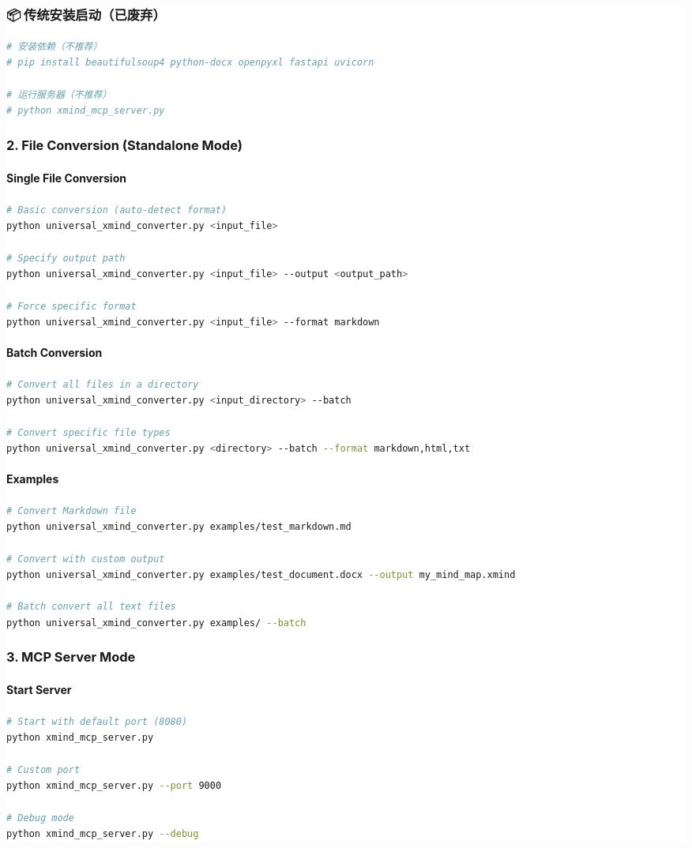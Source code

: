 ### 📦 传统安装启动（已废弃）

```bash
# 安装依赖（不推荐）
# pip install beautifulsoup4 python-docx openpyxl fastapi uvicorn

# 运行服务器（不推荐）
# python xmind_mcp_server.py
```

### 2. File Conversion (Standalone Mode)

#### Single File Conversion
```bash
# Basic conversion (auto-detect format)
python universal_xmind_converter.py <input_file>

# Specify output path
python universal_xmind_converter.py <input_file> --output <output_path>

# Force specific format
python universal_xmind_converter.py <input_file> --format markdown
```

#### Batch Conversion
```bash
# Convert all files in a directory
python universal_xmind_converter.py <input_directory> --batch

# Convert specific file types
python universal_xmind_converter.py <directory> --batch --format markdown,html,txt
```

#### Examples
```bash
# Convert Markdown file
python universal_xmind_converter.py examples/test_markdown.md

# Convert with custom output
python universal_xmind_converter.py examples/test_document.docx --output my_mind_map.xmind

# Batch convert all text files
python universal_xmind_converter.py examples/ --batch
```

### 3. MCP Server Mode

#### Start Server
```bash
# Start with default port (8080)
python xmind_mcp_server.py

# Custom port
python xmind_mcp_server.py --port 9000

# Debug mode
python xmind_mcp_server.py --debug
```

